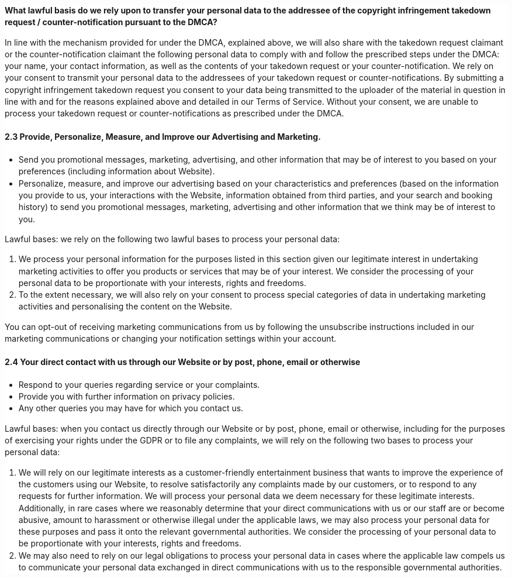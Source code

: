 **What lawful basis do we rely upon to transfer your personal data to the addressee of the copyright infringement takedown request / counter-notification pursuant to the DMCA?**

In line with the mechanism provided for under the DMCA, explained above, we will also share with the takedown request claimant or the counter-notification claimant the following personal data to comply with and follow the prescribed steps under the DMCA: your name, your contact information, as well as the contents of your takedown request or your counter-notification. We rely on your consent to transmit your personal data to the addressees of your takedown request or counter-notifications. By submitting a copyright infringement takedown request you consent to your data being transmitted to the uploader of the material in question in line with and for the reasons explained above and detailed in our Terms of Service. Without your consent, we are unable to process your takedown request or counter-notifications as prescribed under the DMCA.

#### 2.3 Provide, Personalize, Measure, and Improve our Advertising and Marketing.

*   Send you promotional messages, marketing, advertising, and other information that may be of interest to you based on your preferences (including information about Website).
*   Personalize, measure, and improve our advertising based on your characteristics and preferences (based on the information you provide to us, your interactions with the Website, information obtained from third parties, and your search and booking history) to send you promotional messages, marketing, advertising and other information that we think may be of interest to you.

Lawful bases: we rely on the following two lawful bases to process your personal data:

1.  We process your personal information for the purposes listed in this section given our legitimate interest in undertaking marketing activities to offer you products or services that may be of your interest. We consider the processing of your personal data to be proportionate with your interests, rights and freedoms.
2.  To the extent necessary, we will also rely on your consent to process special categories of data in undertaking marketing activities and personalising the content on the Website.

You can opt-out of receiving marketing communications from us by following the unsubscribe instructions included in our marketing communications or changing your notification settings within your account.

#### 2.4 Your direct contact with us through our Website or by post, phone, email or otherwise

*   Respond to your queries regarding service or your complaints.
*   Provide you with further information on privacy policies.
*   Any other queries you may have for which you contact us.

Lawful bases: when you contact us directly through our Website or by post, phone, email or otherwise, including for the purposes of exercising your rights under the GDPR or to file any complaints, we will rely on the following two bases to process your personal data:

1.  We will rely on our legitimate interests as a customer-friendly entertainment business that wants to improve the experience of the customers using our Website, to resolve satisfactorily any complaints made by our customers, or to respond to any requests for further information. We will process your personal data we deem necessary for these legitimate interests. Additionally, in rare cases where we reasonably determine that your direct communications with us or our staff are or become abusive, amount to harassment or otherwise illegal under the applicable laws, we may also process your personal data for these purposes and pass it onto the relevant governmental authorities. We consider the processing of your personal data to be proportionate with your interests, rights and freedoms.
2.  We may also need to rely on our legal obligations to process your personal data in cases where the applicable law compels us to communicate your personal data exchanged in direct communications with us to the responsible governmental authorities.
